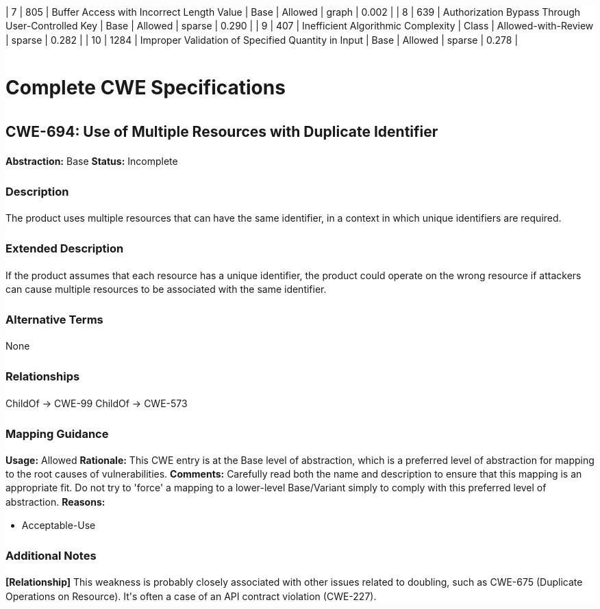 | 7 | 805 | Buffer Access with Incorrect Length Value | Base | Allowed | graph | 0.002 |
| 8 | 639 | Authorization Bypass Through User-Controlled Key | Base | Allowed | sparse | 0.290 |
| 9 | 407 | Inefficient Algorithmic Complexity | Class | Allowed-with-Review | sparse | 0.282 |
| 10 | 1284 | Improper Validation of Specified Quantity in Input | Base | Allowed | sparse | 0.278 |



# Complete CWE Specifications


## CWE-694: Use of Multiple Resources with Duplicate Identifier
**Abstraction:** Base
**Status:** Incomplete

### Description
The product uses multiple resources that can have the same identifier, in a context in which unique identifiers are required.

### Extended Description
If the product assumes that each resource has a unique identifier, the product could operate on the wrong resource if attackers can cause multiple resources to be associated with the same identifier.

### Alternative Terms
None

### Relationships
ChildOf -> CWE-99
ChildOf -> CWE-573

### Mapping Guidance
**Usage:** Allowed
**Rationale:** This CWE entry is at the Base level of abstraction, which is a preferred level of abstraction for mapping to the root causes of vulnerabilities.
**Comments:** Carefully read both the name and description to ensure that this mapping is an appropriate fit. Do not try to 'force' a mapping to a lower-level Base/Variant simply to comply with this preferred level of abstraction.
**Reasons:**
- Acceptable-Use


### Additional Notes
**[Relationship]** This weakness is probably closely associated with other issues related to doubling, such as CWE-675 (Duplicate Operations on Resource). It's often a case of an API contract violation (CWE-227).


